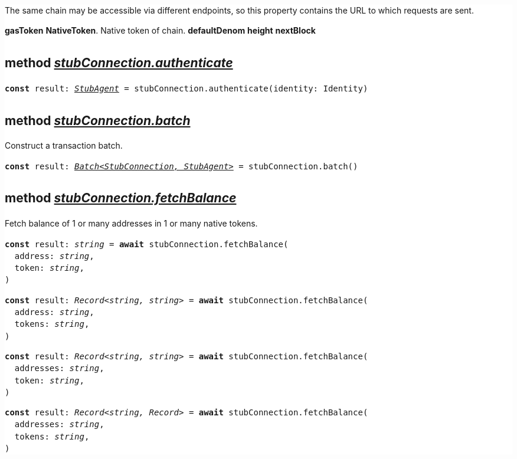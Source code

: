 The same chain may be accessible via different endpoints, so
this property contains the URL to which requests are sent.</td></tr>
<tr><td valign="top">
<strong>gasToken</strong></td>
<td><strong>NativeToken</strong>. Native token of chain.</td></tr>
<tr><td valign="top">
<strong>defaultDenom</strong></td>
<td></td></tr>
<tr><td valign="top">
<strong>height</strong></td>
<td></td></tr>
<tr><td valign="top">
<strong>nextBlock</strong></td>
<td></td></tr></tbody></table>

## method [*stubConnection.authenticate*](https://github.com/hackbg/fadroma/tree/v2/packages/agent/stub.ts#L95)
<pre>
<strong>const</strong> result: <em><a href="#">StubAgent</a></em> = stubConnection.authenticate(identity: Identity)
</pre>

## method [*stubConnection.batch*](https://github.com/hackbg/fadroma/tree/v2/packages/agent/stub.ts#L36)
Construct a transaction batch.
<pre>
<strong>const</strong> result: <em><a href="#">Batch&lt;StubConnection, StubAgent&gt;</a></em> = stubConnection.batch()
</pre>

## method [*stubConnection.fetchBalance*](https://github.com/hackbg/fadroma/tree/v2/packages/agent/chain.ts#L261)
Fetch balance of 1 or many addresses in 1 or many native tokens.
<pre>
<strong>const</strong> result: <em>string</em> = <strong>await</strong> stubConnection.fetchBalance(
  address: <em>string</em>,
  token: <em>string</em>,
)
</pre>
<pre>
<strong>const</strong> result: <em>Record&lt;string, string&gt;</em> = <strong>await</strong> stubConnection.fetchBalance(
  address: <em>string</em>,
  tokens: <em>string</em>,
)
</pre>
<pre>
<strong>const</strong> result: <em>Record&lt;string, string&gt;</em> = <strong>await</strong> stubConnection.fetchBalance(
  addresses: <em>string</em>,
  token: <em>string</em>,
)
</pre>
<pre>
<strong>const</strong> result: <em>Record&lt;string, Record&gt;</em> = <strong>await</strong> stubConnection.fetchBalance(
  addresses: <em>string</em>,
  tokens: <em>string</em>,
)
</pre>
